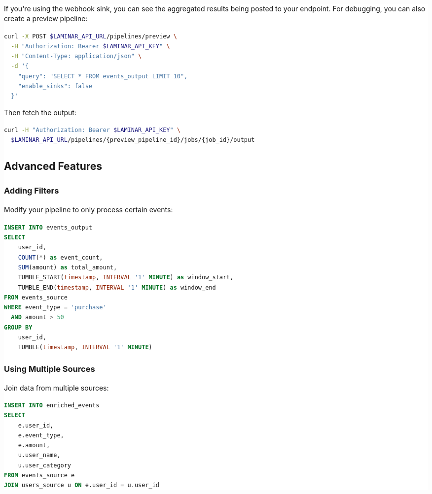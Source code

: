 If you're using the webhook sink, you can see the aggregated results being posted to your endpoint. For debugging, you can also create a preview pipeline:

```bash
curl -X POST $LAMINAR_API_URL/pipelines/preview \
  -H "Authorization: Bearer $LAMINAR_API_KEY" \
  -H "Content-Type: application/json" \
  -d '{
    "query": "SELECT * FROM events_output LIMIT 10",
    "enable_sinks": false
  }'
```

Then fetch the output:
```bash
curl -H "Authorization: Bearer $LAMINAR_API_KEY" \
  $LAMINAR_API_URL/pipelines/{preview_pipeline_id}/jobs/{job_id}/output
```

## Advanced Features

### Adding Filters

Modify your pipeline to only process certain events:

```sql
INSERT INTO events_output
SELECT 
    user_id,
    COUNT(*) as event_count,
    SUM(amount) as total_amount,
    TUMBLE_START(timestamp, INTERVAL '1' MINUTE) as window_start,
    TUMBLE_END(timestamp, INTERVAL '1' MINUTE) as window_end
FROM events_source
WHERE event_type = 'purchase' 
  AND amount > 50
GROUP BY 
    user_id,
    TUMBLE(timestamp, INTERVAL '1' MINUTE)
```

### Using Multiple Sources

Join data from multiple sources:

```sql
INSERT INTO enriched_events
SELECT 
    e.user_id,
    e.event_type,
    e.amount,
    u.user_name,
    u.user_category
FROM events_source e
JOIN users_source u ON e.user_id = u.user_id
```
